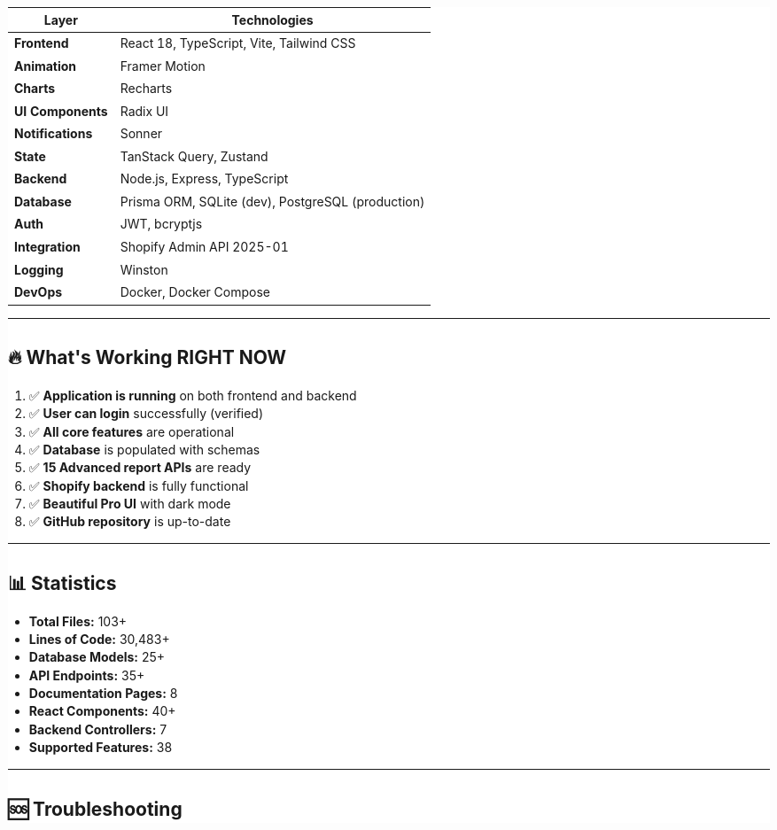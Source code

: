 | Layer | Technologies |
|-------|-------------|
| **Frontend** | React 18, TypeScript, Vite, Tailwind CSS |
| **Animation** | Framer Motion |
| **Charts** | Recharts |
| **UI Components** | Radix UI |
| **Notifications** | Sonner |
| **State** | TanStack Query, Zustand |
| **Backend** | Node.js, Express, TypeScript |
| **Database** | Prisma ORM, SQLite (dev), PostgreSQL (production) |
| **Auth** | JWT, bcryptjs |
| **Integration** | Shopify Admin API 2025-01 |
| **Logging** | Winston |
| **DevOps** | Docker, Docker Compose |

---

## 🔥 **What's Working RIGHT NOW**

1. ✅ **Application is running** on both frontend and backend
2. ✅ **User can login** successfully (verified)
3. ✅ **All core features** are operational
4. ✅ **Database** is populated with schemas
5. ✅ **15 Advanced report APIs** are ready
6. ✅ **Shopify backend** is fully functional
7. ✅ **Beautiful Pro UI** with dark mode
8. ✅ **GitHub repository** is up-to-date

---

## 📊 **Statistics**

- **Total Files:** 103+
- **Lines of Code:** 30,483+
- **Database Models:** 25+
- **API Endpoints:** 35+
- **Documentation Pages:** 8
- **React Components:** 40+
- **Backend Controllers:** 7
- **Supported Features:** 38

---

## 🆘 **Troubleshooting**
